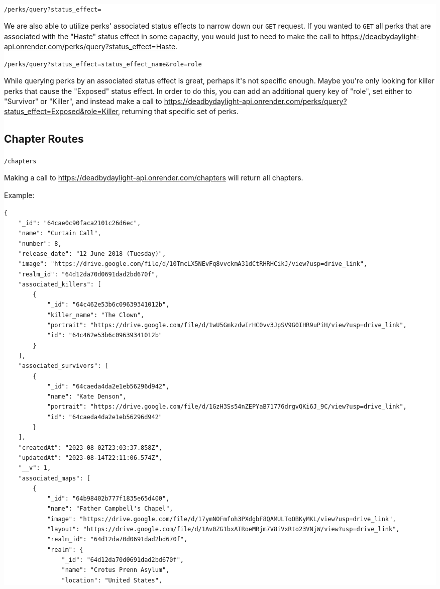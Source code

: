`/perks/query?status_effect=`

We are also able to utilize perks' associated status effects to narrow down our `GET` request. If you wanted to `GET` all perks that are associated with the "Haste" status effect in some capacity, you would just to need to make the call to https://deadbydaylight-api.onrender.com/perks/query?status_effect=Haste.

`/perks/query?status_effect=status_effect_name&role=role`

While querying perks by an associated status effect is great, perhaps it's not specific enough. Maybe you're only looking for killer perks that cause the "Exposed" status effect. In order to do this, you can add an additional query key of "role", set either to "Survivor" or "Killer", and instead make a call to https://deadbydaylight-api.onrender.com/perks/query?status_effect=Exposed&role=Killer, returning that specific set of perks.

## Chapter Routes

`/chapters`

Making a call to https://deadbydaylight-api.onrender.com/chapters will return all chapters.

Example:

```
{
    "_id": "64cae0c90faca2101c26d6ec",
    "name": "Curtain Call",
    "number": 8,
    "release_date": "12 June 2018 (Tuesday)",
    "image": "https://drive.google.com/file/d/10TmcLX5NEvFq8vvckmA31dCtRHRHCikJ/view?usp=drive_link",
    "realm_id": "64d12da70d0691dad2bd670f",
    "associated_killers": [
        {
            "_id": "64c462e53b6c09639341012b",
            "killer_name": "The Clown",
            "portrait": "https://drive.google.com/file/d/1wU5GmkzdwIrHC0vv3JpSV9G0IHR9uPiH/view?usp=drive_link",
            "id": "64c462e53b6c09639341012b"
        }
    ],
    "associated_survivors": [
        {
            "_id": "64caeda4da2e1eb56296d942",
            "name": "Kate Denson",
            "portrait": "https://drive.google.com/file/d/1GzH3Ss54nZEPYaB71776drgvQKi6J_9C/view?usp=drive_link",
            "id": "64caeda4da2e1eb56296d942"
        }
    ],
    "createdAt": "2023-08-02T23:03:37.858Z",
    "updatedAt": "2023-08-14T22:11:06.574Z",
    "__v": 1,
    "associated_maps": [
        {
            "_id": "64b98402b777f1835e65d400",
            "name": "Father Campbell's Chapel",
            "image": "https://drive.google.com/file/d/17ymNOFmfoh3PXdgbF8QAMULToOBKyMKL/view?usp=drive_link",
            "layout": "https://drive.google.com/file/d/1Av0ZG1bxATRoeMRjm7V8iVxRto23VNjW/view?usp=drive_link",
            "realm_id": "64d12da70d0691dad2bd670f",
            "realm": {
                "_id": "64d12da70d0691dad2bd670f",
                "name": "Crotus Prenn Asylum",
                "location": "United States",
```